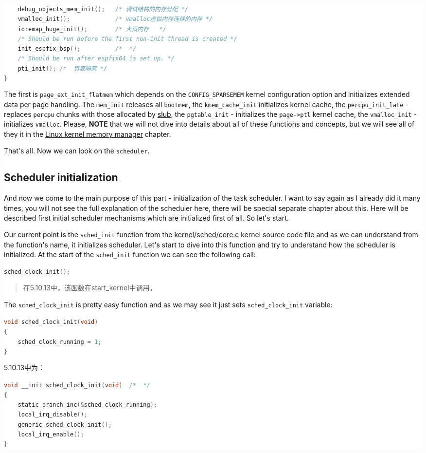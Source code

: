```C
	debug_objects_mem_init();   /* 调试结构的内存分配 */
	vmalloc_init();             /* vmalloc虚拟内存连续的内存 */
	ioremap_huge_init();        /* 大页内存   */
	/* Should be run before the first non-init thread is created */
	init_espfix_bsp();          /*  */
	/* Should be run after espfix64 is set up. */
	pti_init(); /*  页表隔离 */
}
```

The first is `page_ext_init_flatmem` which depends on the `CONFIG_SPARSEMEM` kernel configuration option and initializes extended data per page handling. The `mem_init` releases all `bootmem`, the `kmem_cache_init` initializes kernel cache, the `percpu_init_late` - replaces `percpu` chunks with those allocated by [slub](http://en.wikipedia.org/wiki/SLUB_%28software%29), the `pgtable_init` - initializes the `page->ptl` kernel cache, the `vmalloc_init` - initializes `vmalloc`. Please, **NOTE** that we will not dive into details about all of these functions and concepts, but we will see all of they it in the [Linux kernel memory manager](https://0xax.gitbook.io/linux-insides/summary/mm) chapter.

That's all. Now we can look on the `scheduler`.


Scheduler initialization
--------------------------------------------------------------------------------

And now we come to the main purpose of this part - initialization of the task scheduler. I want to say again as I already did it many times, you will not see the full explanation of the scheduler here, there will be special separate chapter about this. Here will be described first initial scheduler mechanisms which are initialized first of all. So let's start.

Our current point is the `sched_init` function from the [kernel/sched/core.c](https://github.com/torvalds/linux/blob/16f73eb02d7e1765ccab3d2018e0bd98eb93d973/kernel/sched/core.c) kernel source code file and as we can understand from the function's name, it initializes scheduler. Let's start to dive into this function and try to understand how the scheduler is initialized. At the start of the `sched_init` function we can see the following call:

```C
sched_clock_init();
```
> 在5.10.13中，该函数在start_kernel中调用。

The `sched_clock_init` is pretty easy function and as we may see it just sets `sched_clock_init` variable:

```C
void sched_clock_init(void)
{
	sched_clock_running = 1;
}
```
5.10.13中为：
```c
void __init sched_clock_init(void)  /*  */
{
	static_branch_inc(&sched_clock_running);
	local_irq_disable();
	generic_sched_clock_init();
	local_irq_enable();
}
```
